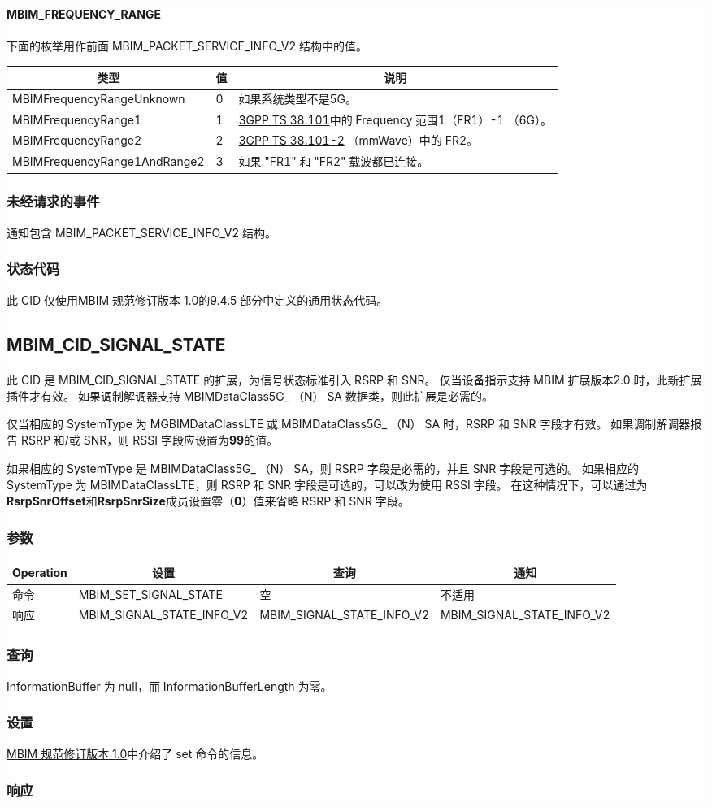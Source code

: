 #### <a name="mbim_frequency_range"></a>MBIM_FREQUENCY_RANGE

下面的枚举用作前面 MBIM_PACKET_SERVICE_INFO_V2 结构中的值。

| 类型 | 值 | 说明|
| --- | --- | --- |
| MBIMFrequencyRangeUnknown | 0 | 如果系统类型不是5G。 |
| MBIMFrequencyRange1 | 1 | [3GPP TS 38.101](https://portal.3gpp.org/desktopmodules/Specifications/SpecificationDetails.aspx?specificationId=3283)中的 Frequency 范围1（FR1）-1 （6G）。 |
| MBIMFrequencyRange2 | 2 | [3GPP TS 38.101-2](https://portal.3gpp.org/desktopmodules/Specifications/SpecificationDetails.aspx?specificationId=3284) （mmWave）中的 FR2。 |
| MBIMFrequencyRange1AndRange2 | 3 | 如果 "FR1" 和 "FR2" 载波都已连接。 |

### <a name="unsolicited-events"></a>未经请求的事件

通知包含 MBIM_PACKET_SERVICE_INFO_V2 结构。

### <a name="status-codes"></a>状态代码

此 CID 仅使用[MBIM 规范修订版本 1.0](https://www.usb.org/sites/default/files/MBIM10Errata1_073013.zip)的9.4.5 部分中定义的通用状态代码。

## <a name="mbim_cid_signal_state"></a>MBIM_CID_SIGNAL_STATE

此 CID 是 MBIM_CID_SIGNAL_STATE 的扩展，为信号状态标准引入 RSRP 和 SNR。 仅当设备指示支持 MBIM 扩展版本2.0 时，此新扩展插件才有效。 如果调制解调器支持 MBIMDataClass5G_ （N） SA 数据类，则此扩展是必需的。

仅当相应的 SystemType 为 MGBIMDataClassLTE 或 MBIMDataClass5G_ （N） SA 时，RSRP 和 SNR 字段才有效。 如果调制解调器报告 RSRP 和/或 SNR，则 RSSI 字段应设置为**99**的值。

如果相应的 SystemType 是 MBIMDataClass5G_ （N） SA，则 RSRP 字段是必需的，并且 SNR 字段是可选的。 如果相应的 SystemType 为 MBIMDataClassLTE，则 RSRP 和 SNR 字段是可选的，可以改为使用 RSSI 字段。 在这种情况下，可以通过为**RsrpSnrOffset**和**RsrpSnrSize**成员设置零（**0**）值来省略 RSRP 和 SNR 字段。

### <a name="parameters"></a>参数

| Operation | 设置 | 查询 | 通知 |
| --- | --- | --- | --- |
| 命令 | MBIM_SET_SIGNAL_STATE | 空 | 不适用 |
| 响应 | MBIM_SIGNAL_STATE_INFO_V2 | MBIM_SIGNAL_STATE_INFO_V2 | MBIM_SIGNAL_STATE_INFO_V2 |

### <a name="query"></a>查询

InformationBuffer 为 null，而 InformationBufferLength 为零。

### <a name="set"></a>设置

[MBIM 规范修订版本 1.0](https://www.usb.org/sites/default/files/MBIM10Errata1_073013.zip)中介绍了 set 命令的信息。

### <a name="response"></a>响应
